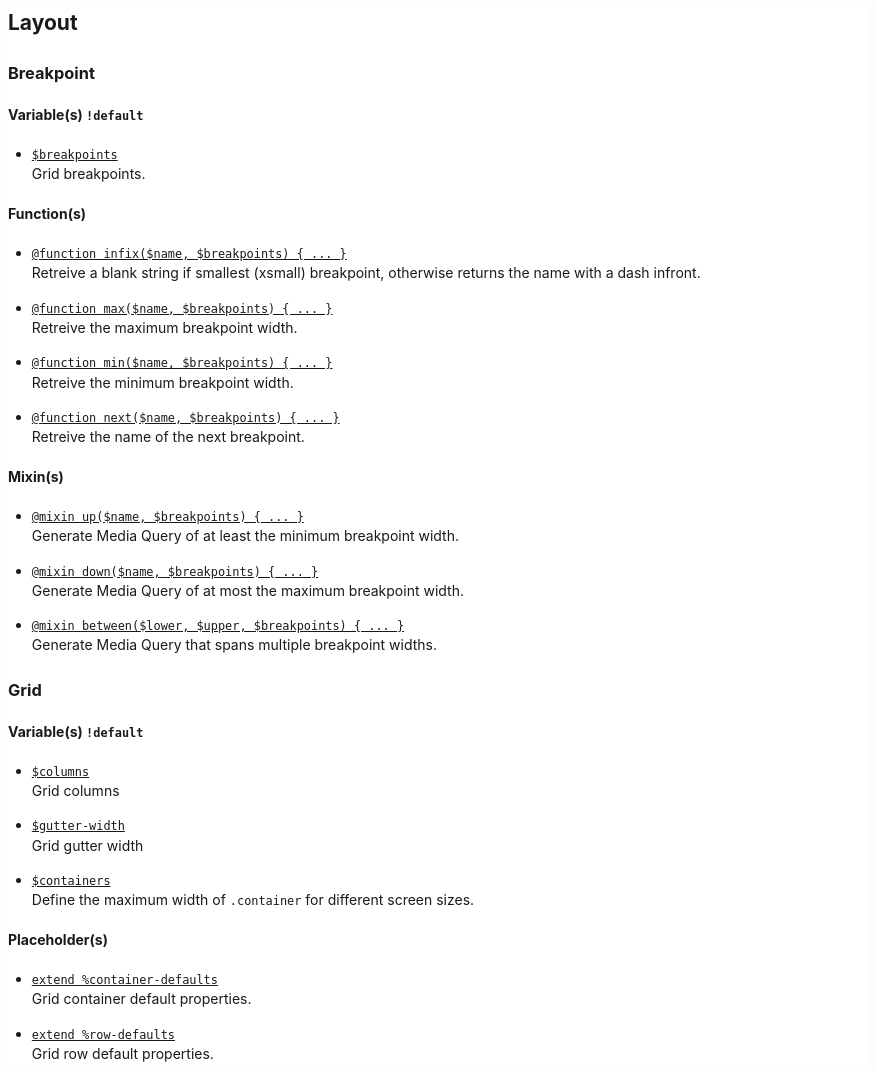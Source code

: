 ## Layout

### Breakpoint

#### Variable(s) `!default`

* [`$breakpoints`]()  
Grid breakpoints.

#### Function(s)

* [`@function infix($name, $breakpoints) { ... }`]()  
Retreive a blank string if smallest (xsmall) breakpoint, otherwise returns the name with a dash infront.

* [`@function max($name, $breakpoints) { ... }`]()  
Retreive the maximum breakpoint width.

* [`@function min($name, $breakpoints) { ... }`]()  
Retreive the minimum breakpoint width.

* [`@function next($name, $breakpoints) { ... }`]()  
Retreive the name of the next breakpoint.

#### Mixin(s)

* [`@mixin up($name, $breakpoints) { ... }`]()  
Generate Media Query of at least the minimum breakpoint width.

* [`@mixin down($name, $breakpoints) { ... }`]()  
Generate Media Query of at most the maximum breakpoint width.

* [`@mixin between($lower, $upper, $breakpoints) { ... }`]()  
Generate Media Query that spans multiple breakpoint widths.

### Grid

#### Variable(s) `!default`

* [`$columns`]()  
Grid columns

* [`$gutter-width`]()  
Grid gutter width

* [`$containers`]()  
Define the maximum width of `.container` for different screen sizes.

#### Placeholder(s)

* [`extend %container-defaults`]()  
Grid container default properties.

* [`extend %row-defaults`]()  
Grid row default properties.
